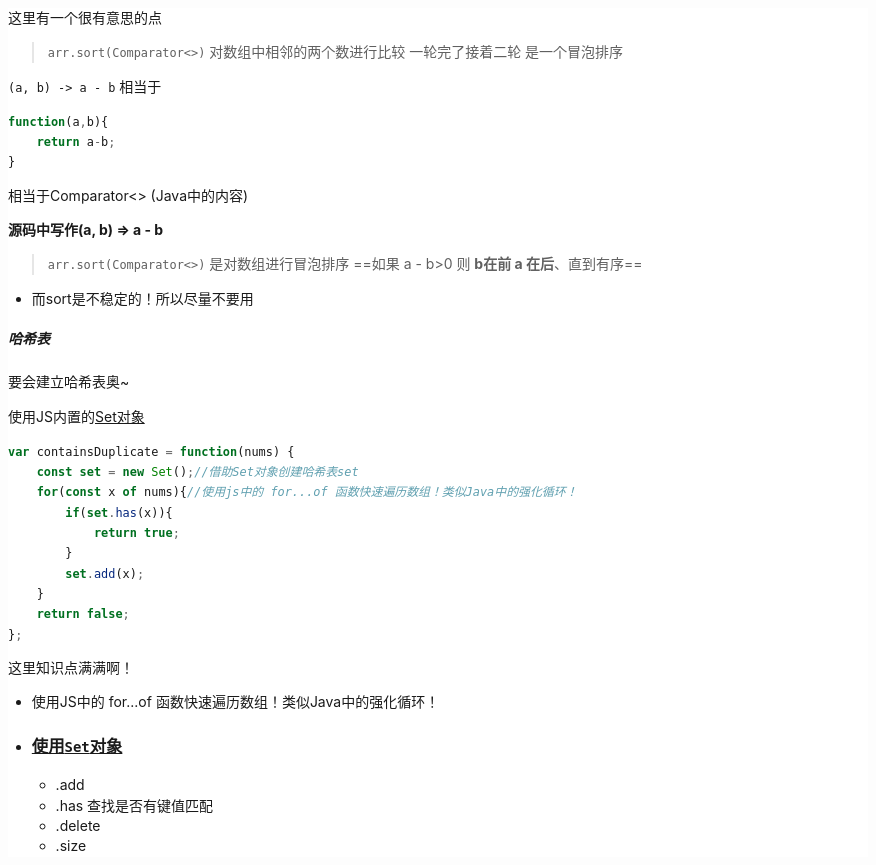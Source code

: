 
这里有一个很有意思的点

> `arr.sort(Comparator<>)`
> 对数组中相邻的两个数进行比较
> 一轮完了接着二轮 是一个冒泡排序

`(a, b) -> a - b` 相当于

```js
function(a,b){
	return a-b;
}
```

相当于Comparator<>  (Java中的内容)

**源码中写作(a, b) => a - b**

> `arr.sort(Comparator<>)`
> 是对数组进行冒泡排序
> ==如果 a - b>0 则 **b在前 a 在后**、直到有序==



- 而sort是不稳定的！所以尽量不要用

##### 哈希表

要会建立哈希表奥~

使用JS内置的[Set对象](https://developer.mozilla.org/zh-CN/docs/Web/JavaScript/Reference/Global_Objects/Set)

```js
var containsDuplicate = function(nums) {
    const set = new Set();//借助Set对象创建哈希表set
    for(const x of nums){//使用js中的 for...of 函数快速遍历数组！类似Java中的强化循环！
        if(set.has(x)){
            return true;
        }
        set.add(x);
    }
    return false;
};
```



这里知识点满满啊！

- 使用JS中的 for...of 函数快速遍历数组！类似Java中的强化循环！

- ### [使用`Set`对象](https://developer.mozilla.org/zh-CN/docs/Web/JavaScript/Reference/Global_Objects/Set#使用set对象)

  - .add
  - .has 查找是否有键值匹配
  - .delete
  - .size

